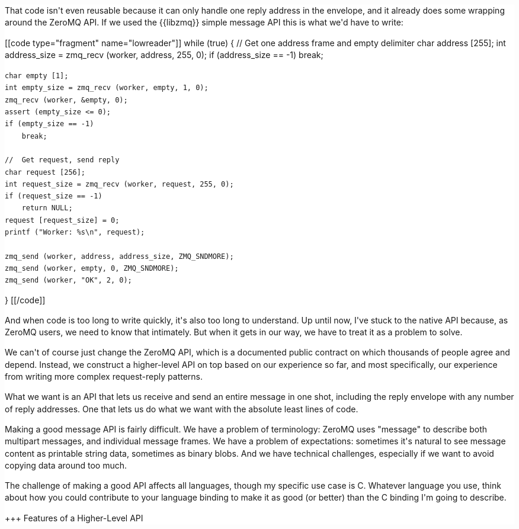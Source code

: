 That code isn't even reusable because it can only handle one reply address in the envelope, and it already does some wrapping around the ZeroMQ API. If we used the {{libzmq}} simple message API this is what we'd have to write:

[[code type="fragment" name="lowreader"]]
while (true) {
    //  Get one address frame and empty delimiter
    char address [255];
    int address_size = zmq_recv (worker, address, 255, 0);
    if (address_size == -1)
        break;

    char empty [1];
    int empty_size = zmq_recv (worker, empty, 1, 0);
    zmq_recv (worker, &empty, 0);
    assert (empty_size <= 0);
    if (empty_size == -1)
        break;

    //  Get request, send reply
    char request [256];
    int request_size = zmq_recv (worker, request, 255, 0);
    if (request_size == -1)
        return NULL;
    request [request_size] = 0;
    printf ("Worker: %s\n", request);
    
    zmq_send (worker, address, address_size, ZMQ_SNDMORE);
    zmq_send (worker, empty, 0, ZMQ_SNDMORE);
    zmq_send (worker, "OK", 2, 0);
}
[[/code]]

And when code is too long to write quickly, it's also too long to understand. Up until now, I've stuck to the native API because, as ZeroMQ users, we need to know that intimately. But when it gets in our way, we have to treat it as a problem to solve.

We can't of course just change the ZeroMQ API, which is a documented public contract on which thousands of people agree and depend. Instead, we construct a higher-level API on top based on our experience so far, and most specifically, our experience from writing more complex request-reply patterns.

What we want is an API that lets us receive and send an entire message in one shot, including the reply envelope with any number of reply addresses. One that lets us do what we want with the absolute least lines of code.

Making a good message API is fairly difficult. We have a problem of terminology: ZeroMQ uses "message" to describe both multipart messages, and individual message frames. We have a problem of expectations: sometimes it's natural to see message content as printable string data, sometimes as binary blobs. And we have technical challenges, especially if we want to avoid copying data around too much.

The challenge of making a good API affects all languages, though my specific use case is C. Whatever language you use, think about how you could contribute to your language binding to make it as good (or better) than the C binding I'm going to describe.

+++ Features of a Higher-Level API
